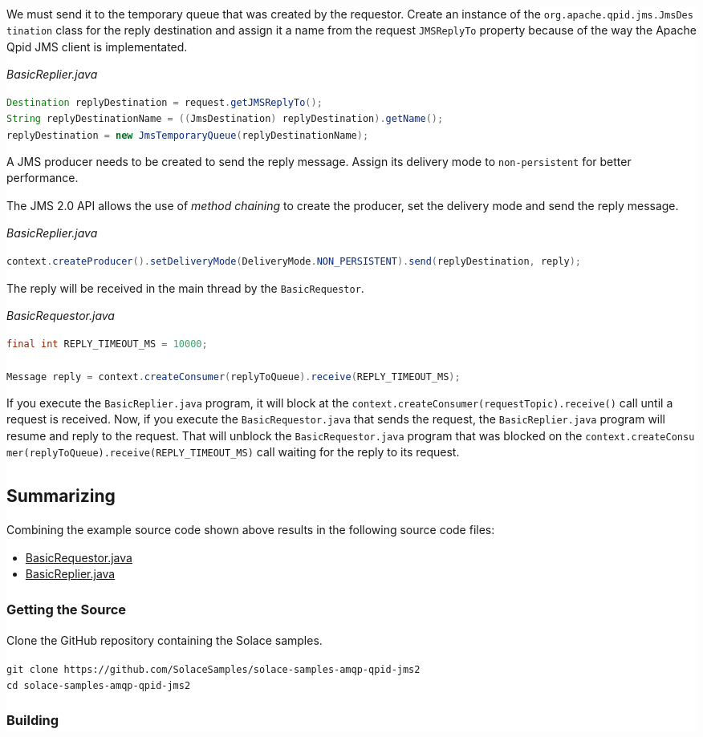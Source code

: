 We must send it to the temporary queue that was created by the requestor. Create an instance of the `org.apache.qpid.jms.JmsDestination` class for the reply destination and assign it a name from the request `JMSReplyTo` property because of the way the Apache Qpid JMS client is implementated.

*BasicReplier.java*
```java
Destination replyDestination = request.getJMSReplyTo();
String replyDestinationName = ((JmsDestination) replyDestination).getName();
replyDestination = new JmsTemporaryQueue(replyDestinationName);
```

A JMS producer needs to be created to send the reply message. Assign its delivery mode to `non-persistent` for better performance.

The JMS 2.0 API allows the use of *method chaining* to create the producer, set the delivery mode and send the reply message.

*BasicReplier.java*
```java
context.createProducer().setDeliveryMode(DeliveryMode.NON_PERSISTENT).send(replyDestination, reply);
```

The reply will be received in the main thread by the `BasicRequestor`.

*BasicRequestor.java*
```java
final int REPLY_TIMEOUT_MS = 10000;

Message reply = context.createConsumer(replyToQueue).receive(REPLY_TIMEOUT_MS);
```

If you execute the `BasicReplier.java` program, it will block at the `context.createConsumer(requestTopic).receive()` call until a request is received. Now, if you execute the `BasicRequestor.java` that sends the request, the `BasicReplier.java` program will resume and reply to the request. That will unblock the `BasicRequestor.java` program that was blocked on the `context.createConsumer(replyToQueue).receive(REPLY_TIMEOUT_MS)` call waiting for the reply to its request.


## Summarizing

Combining the example source code shown above results in the following source code files:

* [BasicRequestor.java](https://github.com/SolaceSamples/solace-samples-amqp-qpid-jms2/blob/master/src/main/java/com/solace/samples/BasicRequestor.java)
* [BasicReplier.java](https://github.com/SolaceSamples/solace-samples-amqp-qpid-jms2/blob/master/src/main/java/com/solace/samples/BasicReplier.java)

### Getting the Source

Clone the GitHub repository containing the Solace samples.

```
git clone https://github.com/SolaceSamples/solace-samples-amqp-qpid-jms2
cd solace-samples-amqp-qpid-jms2
```

### Building
